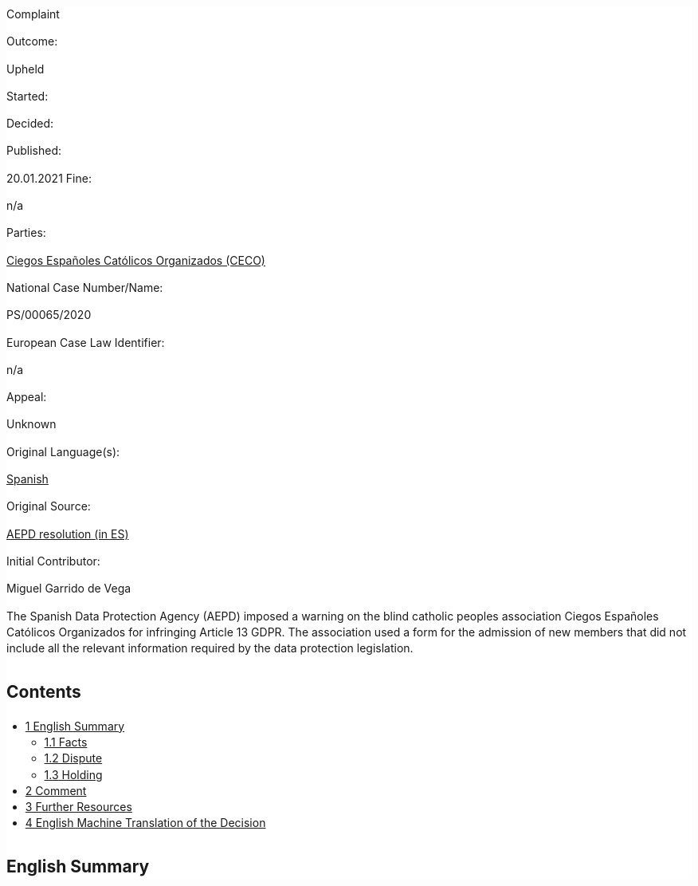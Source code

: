 Complaint

Outcome:

Upheld

Started:

Decided:

Published:

20.01.2021 Fine:

n/a

Parties:

[Ciegos Españoles Católicos Organizados (CECO)](http://www.xn--ciegosespaolescatolicos-1hc.com/)

National Case Number/Name:

PS/00065/2020

European Case Law Identifier:

n/a

Appeal:

Unknown  

Original Language(s):

[Spanish](/index.php?title=Category:Spanish "Category:Spanish")

Original Source:

[AEPD resolution (in ES)](https://www.aepd.es/es/documento/ps-00065-2020.pdf)

Initial Contributor:

Miguel Garrido de Vega

The Spanish Data Protection Agency (AEPD) imposed a warning on the blind catholic peoples association Ciegos Españoles Católicos Organizados for infringing Article 13 GDPR. The association used a form for the admission of new members that did not include all the relevant information required by the data protection legislation.

## Contents

*   [1 English Summary](#English_Summary)
    *   [1.1 Facts](#Facts)
    *   [1.2 Dispute](#Dispute)
    *   [1.3 Holding](#Holding)
*   [2 Comment](#Comment)
*   [3 Further Resources](#Further_Resources)
*   [4 English Machine Translation of the Decision](#English_Machine_Translation_of_the_Decision)

## English Summary
